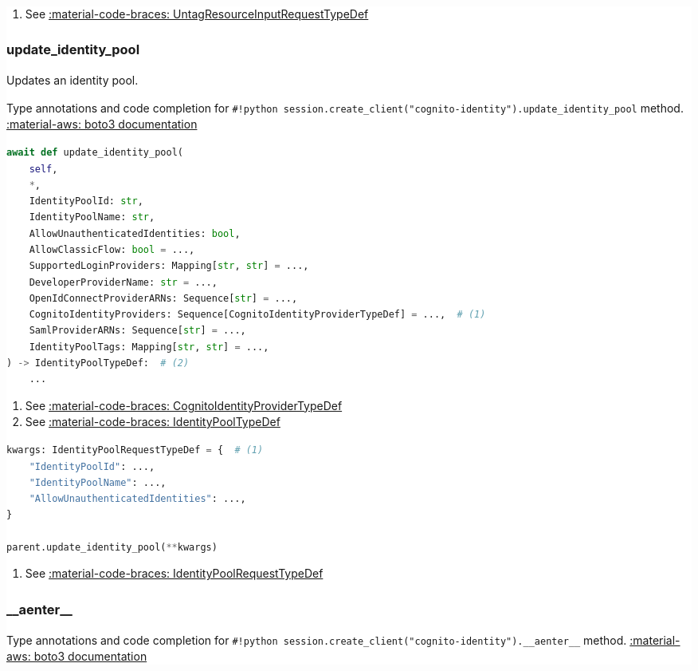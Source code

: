 1. See [:material-code-braces: UntagResourceInputRequestTypeDef](./type_defs.md#untagresourceinputrequesttypedef) 

### update\_identity\_pool

Updates an identity pool.

Type annotations and code completion for `#!python session.create_client("cognito-identity").update_identity_pool` method.
[:material-aws: boto3 documentation](https://boto3.amazonaws.com/v1/documentation/api/latest/reference/services/cognito-identity.html#CognitoIdentity.Client.update_identity_pool)

```python title="Method definition"
await def update_identity_pool(
    self,
    *,
    IdentityPoolId: str,
    IdentityPoolName: str,
    AllowUnauthenticatedIdentities: bool,
    AllowClassicFlow: bool = ...,
    SupportedLoginProviders: Mapping[str, str] = ...,
    DeveloperProviderName: str = ...,
    OpenIdConnectProviderARNs: Sequence[str] = ...,
    CognitoIdentityProviders: Sequence[CognitoIdentityProviderTypeDef] = ...,  # (1)
    SamlProviderARNs: Sequence[str] = ...,
    IdentityPoolTags: Mapping[str, str] = ...,
) -> IdentityPoolTypeDef:  # (2)
    ...
```

1. See [:material-code-braces: CognitoIdentityProviderTypeDef](./type_defs.md#cognitoidentityprovidertypedef) 
2. See [:material-code-braces: IdentityPoolTypeDef](./type_defs.md#identitypooltypedef) 


```python title="Usage example with kwargs"
kwargs: IdentityPoolRequestTypeDef = {  # (1)
    "IdentityPoolId": ...,
    "IdentityPoolName": ...,
    "AllowUnauthenticatedIdentities": ...,
}

parent.update_identity_pool(**kwargs)
```

1. See [:material-code-braces: IdentityPoolRequestTypeDef](./type_defs.md#identitypoolrequesttypedef) 

### \_\_aenter\_\_



Type annotations and code completion for `#!python session.create_client("cognito-identity").__aenter__` method.
[:material-aws: boto3 documentation](https://boto3.amazonaws.com/v1/documentation/api/latest/reference/services/cognito-identity.html#CognitoIdentity.Client.__aenter__)
